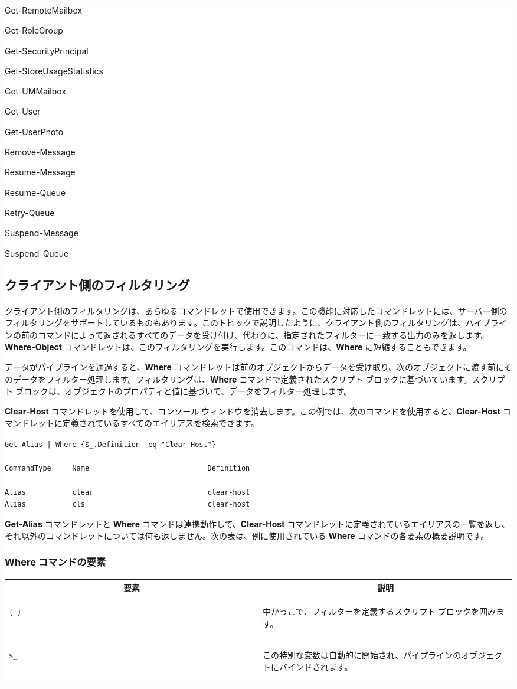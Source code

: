 <td><p>Get-RemoteMailbox</p></td>
<td><p>Get-RoleGroup</p></td>
<td><p>Get-SecurityPrincipal</p></td>
</tr>
<tr class="odd">
<td><p>Get-StoreUsageStatistics</p></td>
<td><p>Get-UMMailbox</p></td>
<td><p>Get-User</p></td>
<td><p>Get-UserPhoto</p></td>
<td><p>Remove-Message</p></td>
</tr>
<tr class="even">
<td><p>Resume-Message</p></td>
<td><p>Resume-Queue</p></td>
<td><p>Retry-Queue</p></td>
<td><p>Suspend-Message</p></td>
<td><p>Suspend-Queue</p></td>
</tr>
</tbody>
</table>


## クライアント側のフィルタリング

クライアント側のフィルタリングは、あらゆるコマンドレットで使用できます。この機能に対応したコマンドレットには、サーバー側のフィルタリングをサポートしているものもあります。このトピックで説明したように、クライアント側のフィルタリングは、パイプラインの前のコマンドによって返されるすべてのデータを受け付け、代わりに、指定されたフィルターに一致する出力のみを返します。**Where-Object** コマンドレットは、このフィルタリングを実行します。このコマンドは、**Where** に短縮することもできます。

データがパイプラインを通過すると、**Where** コマンドレットは前のオブジェクトからデータを受け取り、次のオブジェクトに渡す前にそのデータをフィルター処理します。フィルタリングは、**Where** コマンドで定義されたスクリプト ブロックに基づいています。スクリプト ブロックは、オブジェクトのプロパティと値に基づいて、データをフィルター処理します。

**Clear-Host** コマンドレットを使用して、コンソール ウィンドウを消去します。この例では、次のコマンドを使用すると、**Clear-Host** コマンドレットに定義されているすべてのエイリアスを検索できます。

    Get-Alias | Where {$_.Definition -eq "Clear-Host"}
    
    CommandType     Name                            Definition
    -----------     ----                            ----------
    Alias           clear                           clear-host
    Alias           cls                             clear-host

**Get-Alias** コマンドレットと **Where** コマンドは連携動作して、**Clear-Host** コマンドレットに定義されているエイリアスの一覧を返し、それ以外のコマンドレットについては何も返しません。次の表は、例に使用されている **Where** コマンドの各要素の概要説明です。

### Where コマンドの要素

<table>
<colgroup>
<col style="width: 50%" />
<col style="width: 50%" />
</colgroup>
<thead>
<tr class="header">
<th>要素</th>
<th>説明</th>
</tr>
</thead>
<tbody>
<tr class="odd">
<td><p><code>{ }</code></p></td>
<td><p>中かっこで、フィルターを定義するスクリプト ブロックを囲みます。</p></td>
</tr>
<tr class="even">
<td><p><code>$_</code></p></td>
<td><p>この特別な変数は自動的に開始され、パイプラインのオブジェクトにバインドされます。</p></td>
</tr>